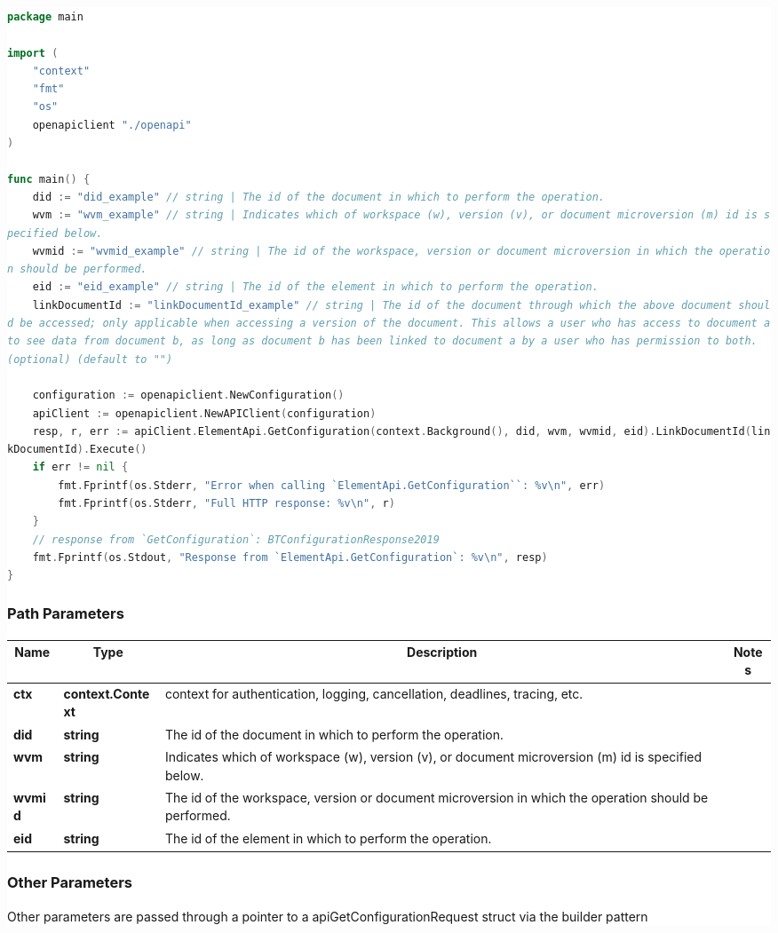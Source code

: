 ```go
package main

import (
    "context"
    "fmt"
    "os"
    openapiclient "./openapi"
)

func main() {
    did := "did_example" // string | The id of the document in which to perform the operation.
    wvm := "wvm_example" // string | Indicates which of workspace (w), version (v), or document microversion (m) id is specified below.
    wvmid := "wvmid_example" // string | The id of the workspace, version or document microversion in which the operation should be performed.
    eid := "eid_example" // string | The id of the element in which to perform the operation.
    linkDocumentId := "linkDocumentId_example" // string | The id of the document through which the above document should be accessed; only applicable when accessing a version of the document. This allows a user who has access to document a to see data from document b, as long as document b has been linked to document a by a user who has permission to both. (optional) (default to "")

    configuration := openapiclient.NewConfiguration()
    apiClient := openapiclient.NewAPIClient(configuration)
    resp, r, err := apiClient.ElementApi.GetConfiguration(context.Background(), did, wvm, wvmid, eid).LinkDocumentId(linkDocumentId).Execute()
    if err != nil {
        fmt.Fprintf(os.Stderr, "Error when calling `ElementApi.GetConfiguration``: %v\n", err)
        fmt.Fprintf(os.Stderr, "Full HTTP response: %v\n", r)
    }
    // response from `GetConfiguration`: BTConfigurationResponse2019
    fmt.Fprintf(os.Stdout, "Response from `ElementApi.GetConfiguration`: %v\n", resp)
}
```

### Path Parameters


Name | Type | Description  | Notes
------------- | ------------- | ------------- | -------------
**ctx** | **context.Context** | context for authentication, logging, cancellation, deadlines, tracing, etc.
**did** | **string** | The id of the document in which to perform the operation. | 
**wvm** | **string** | Indicates which of workspace (w), version (v), or document microversion (m) id is specified below. | 
**wvmid** | **string** | The id of the workspace, version or document microversion in which the operation should be performed. | 
**eid** | **string** | The id of the element in which to perform the operation. | 

### Other Parameters

Other parameters are passed through a pointer to a apiGetConfigurationRequest struct via the builder pattern
